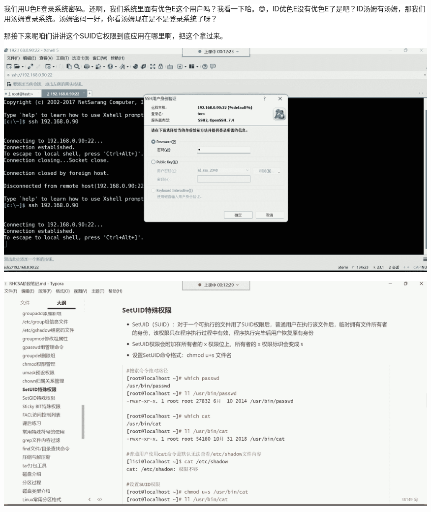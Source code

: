 我们用U色E登录系统密码。还啊，我们系统里面有优色E这个用户吗？我看一下哈。😊，ID优色E没有优色E了是吧？ID汤姆有汤姆，那我们用汤姆登录系统。汤姆密码一好，你看汤姆现在是不是登录系统了呀？

那接下来呢咱们讲讲这个SUID它权限到底应用在哪里啊，把这个拿过来。

![](img/1f596c6b545eb08d8907569a9f29a05b_15.png)

![](img/1f596c6b545eb08d8907569a9f29a05b_16.png)
